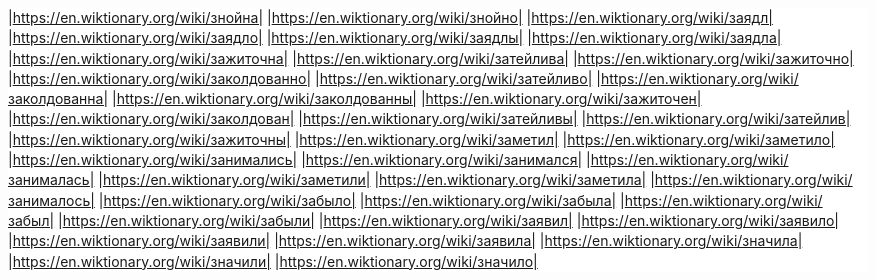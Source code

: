 |https://en.wiktionary.org/wiki/знойна|
|https://en.wiktionary.org/wiki/знойно|
|https://en.wiktionary.org/wiki/заядл|
|https://en.wiktionary.org/wiki/заядло|
|https://en.wiktionary.org/wiki/заядлы|
|https://en.wiktionary.org/wiki/заядла|
|https://en.wiktionary.org/wiki/зажиточна|
|https://en.wiktionary.org/wiki/затейлива|
|https://en.wiktionary.org/wiki/зажиточно|
|https://en.wiktionary.org/wiki/заколдованно|
|https://en.wiktionary.org/wiki/затейливо|
|https://en.wiktionary.org/wiki/заколдованна|
|https://en.wiktionary.org/wiki/заколдованны|
|https://en.wiktionary.org/wiki/зажиточен|
|https://en.wiktionary.org/wiki/заколдован|
|https://en.wiktionary.org/wiki/затейливы|
|https://en.wiktionary.org/wiki/затейлив|
|https://en.wiktionary.org/wiki/зажиточны|
|https://en.wiktionary.org/wiki/заметил|
|https://en.wiktionary.org/wiki/заметило|
|https://en.wiktionary.org/wiki/занимались|
|https://en.wiktionary.org/wiki/занимался|
|https://en.wiktionary.org/wiki/занималась|
|https://en.wiktionary.org/wiki/заметили|
|https://en.wiktionary.org/wiki/заметила|
|https://en.wiktionary.org/wiki/занималось|
|https://en.wiktionary.org/wiki/забыло|
|https://en.wiktionary.org/wiki/забыла|
|https://en.wiktionary.org/wiki/забыл|
|https://en.wiktionary.org/wiki/забыли|
|https://en.wiktionary.org/wiki/заявил|
|https://en.wiktionary.org/wiki/заявило|
|https://en.wiktionary.org/wiki/заявили|
|https://en.wiktionary.org/wiki/заявила|
|https://en.wiktionary.org/wiki/значила|
|https://en.wiktionary.org/wiki/значили|
|https://en.wiktionary.org/wiki/значило|